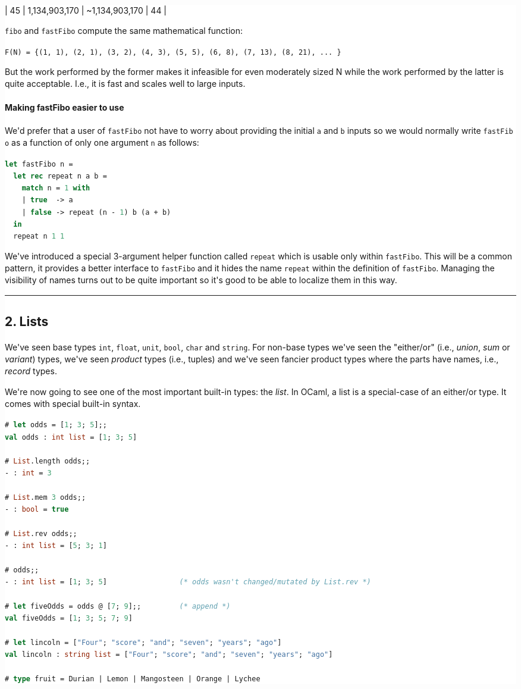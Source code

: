 |  45  | 1,134,903,170 |  ~1,134,903,170  |            44            |

`fibo` and `fastFibo` compute the same mathematical function:

```
F(N) = {(1, 1), (2, 1), (3, 2), (4, 3), (5, 5), (6, 8), (7, 13), (8, 21), ... }
```

But the work performed by the former makes it infeasible for even moderately sized N while the work performed by the latter is quite acceptable. I.e., it is fast and scales well to large inputs.

#### Making fastFibo easier to use

We'd prefer that a user of `fastFibo` not have to worry about providing the initial `a` and `b` inputs so we would normally write `fastFibo` as a function of only one argument `n` as follows:

```ocaml
let fastFibo n =
  let rec repeat n a b =
    match n = 1 with
    | true  -> a
    | false -> repeat (n - 1) b (a + b)
  in
  repeat n 1 1
```

We've introduced a special 3-argument helper function called `repeat` which is usable only within `fastFibo`. This will be a common pattern, it provides a better interface to `fastFibo` and it hides the name `repeat` within the definition of `fastFibo`. Managing the visibility of names turns out to be quite important so it's good to be able to localize them in this way.



---

## 2. Lists

We've seen base types `int`, `float`, `unit`, `bool`, `char` and `string`. For non-base types we've seen the "either/or" (i.e., *union*, *sum* or *variant*) types, we've seen *product* types (i.e., tuples) and we've seen fancier product types where the parts have names, i.e., *record* types. 

We're now going to see one of the most important built-in types: the *list*. In OCaml, a list is a special-case of an either/or type. It comes with special built-in syntax.

```ocaml
# let odds = [1; 3; 5];;
val odds : int list = [1; 3; 5]

# List.length odds;;
- : int = 3

# List.mem 3 odds;;
- : bool = true

# List.rev odds;;
- : int list = [5; 3; 1]

# odds;;
- : int list = [1; 3; 5]                 (* odds wasn't changed/mutated by List.rev *)

# let fiveOdds = odds @ [7; 9];;         (* append *)
val fiveOdds = [1; 3; 5; 7; 9]

# let lincoln = ["Four"; "score"; "and"; "seven"; "years"; "ago"]
val lincoln : string list = ["Four"; "score"; "and"; "seven"; "years"; "ago"]

# type fruit = Durian | Lemon | Mangosteen | Orange | Lychee

```